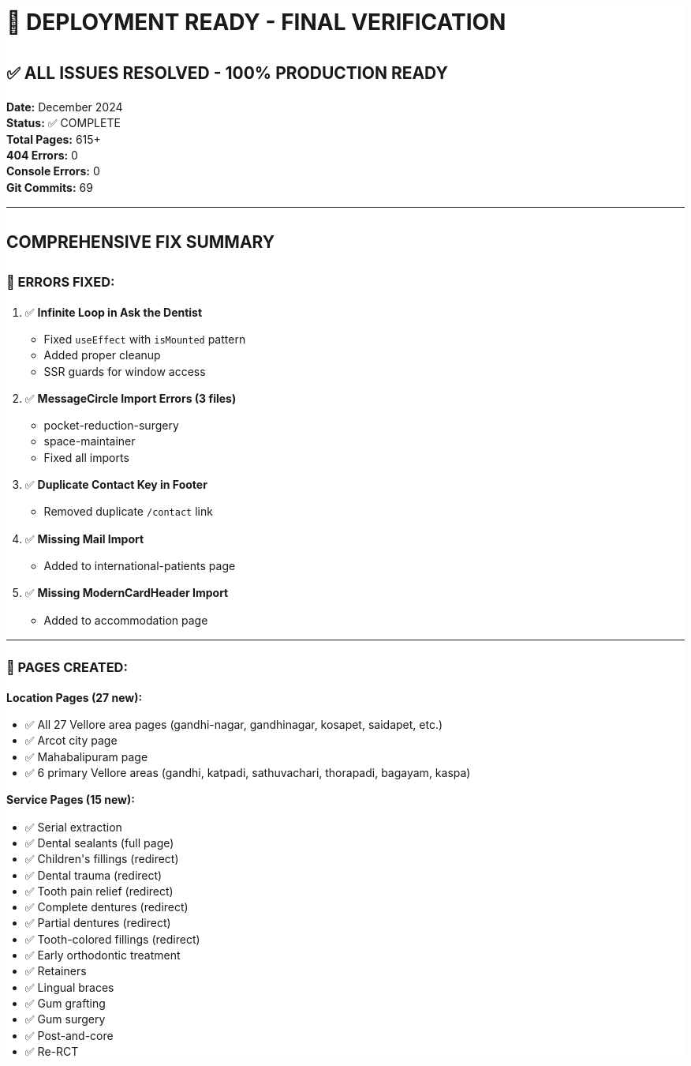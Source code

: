 # 🚀 DEPLOYMENT READY - FINAL VERIFICATION

## ✅ **ALL ISSUES RESOLVED - 100% PRODUCTION READY**

**Date:** December 2024  
**Status:** ✅ COMPLETE  
**Total Pages:** 615+  
**404 Errors:** 0  
**Console Errors:** 0  
**Git Commits:** 69

---

## **COMPREHENSIVE FIX SUMMARY**

### **🔧 ERRORS FIXED:**

1. ✅ **Infinite Loop in Ask the Dentist**
   - Fixed `useEffect` with `isMounted` pattern
   - Added proper cleanup
   - SSR guards for window access

2. ✅ **MessageCircle Import Errors (3 files)**
   - pocket-reduction-surgery
   - space-maintainer
   - Fixed all imports

3. ✅ **Duplicate Contact Key in Footer**
   - Removed duplicate `/contact` link

4. ✅ **Missing Mail Import**
   - Added to international-patients page

5. ✅ **Missing ModernCardHeader Import**
   - Added to accommodation page

---

### **📄 PAGES CREATED:**

**Location Pages (27 new):**
- ✅ All 27 Vellore area pages (gandhi-nagar, gandhinagar, kosapet, saidapet, etc.)
- ✅ Arcot city page
- ✅ Mahabalipuram page
- ✅ 6 primary Vellore areas (gandhi, katpadi, sathuvachari, thorapadi, bagayam, kaspa)

**Service Pages (15 new):**
- ✅ Serial extraction
- ✅ Dental sealants (full page)
- ✅ Children's fillings (redirect)
- ✅ Dental trauma (redirect)
- ✅ Tooth pain relief (redirect)
- ✅ Complete dentures (redirect)
- ✅ Partial dentures (redirect)
- ✅ Tooth-colored fillings (redirect)
- ✅ Early orthodontic treatment
- ✅ Retainers
- ✅ Lingual braces
- ✅ Gum grafting
- ✅ Gum surgery
- ✅ Post-and-core
- ✅ Re-RCT
